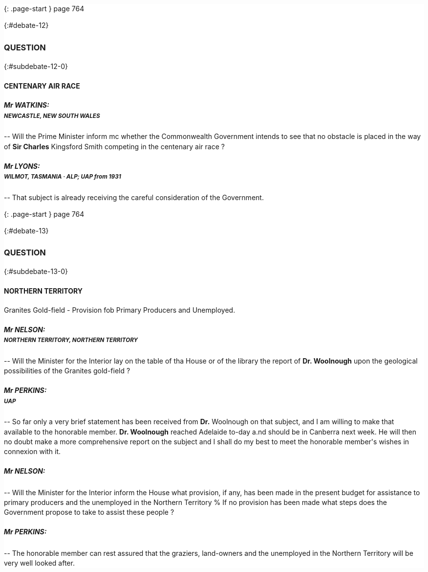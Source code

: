 {: .page-start }
page 764

{:#debate-12}
### QUESTION

{:#subdebate-12-0}
#### CENTENARY AIR RACE

##### Mr WATKINS:<br><small class="text-muted">NEWCASTLE, NEW SOUTH WALES</small>

-- Will the Prime Minister inform mc whether the Commonwealth Government intends to see that no obstacle is placed in the way of  **Sir Charles**  Kingsford Smith competing in the centenary air race ? 

##### Mr LYONS:<br><small class="text-muted">WILMOT, TASMANIA &middot; ALP; UAP from 1931</small>

-- That subject is already receiving the careful consideration of the Government. 

{: .page-start }
page 764

{:#debate-13}
### QUESTION

{:#subdebate-13-0}
#### NORTHERN TERRITORY

Granites Gold-field - Provision fob Primary Producers and Unemployed. 

##### Mr NELSON:<br><small class="text-muted">NORTHERN TERRITORY, NORTHERN TERRITORY</small>

-- Will the Minister for the Interior lay on the table of tha House or of the library the report of  **Dr. Woolnough**  upon the geological possibilities of the Granites gold-field ? 

##### Mr PERKINS:<br><small class="text-muted">UAP</small>

-- So far only a very brief statement has been received from  **Dr.**  Woolnough  on that subject, and I am willing to make that available to the honorable member.  **Dr. Woolnough**  reached Adelaide to-day a.nd should be in Canberra next week. He will then no doubt make a more comprehensive report on the subject and I shall do my best to meet the honorable member's wishes in connexion with it. 

##### Mr NELSON:

-- Will the Minister for the Interior inform the House what provision, if any, has been made in the present budget for assistance to primary producers and the unemployed in the Northern Territory % If no provision has been made what steps does the Government propose to take to assist these people ? 

##### Mr PERKINS:

-- The honorable member can rest assured that the graziers, land-owners and the unemployed in the Northern Territory will be very well looked after. 
